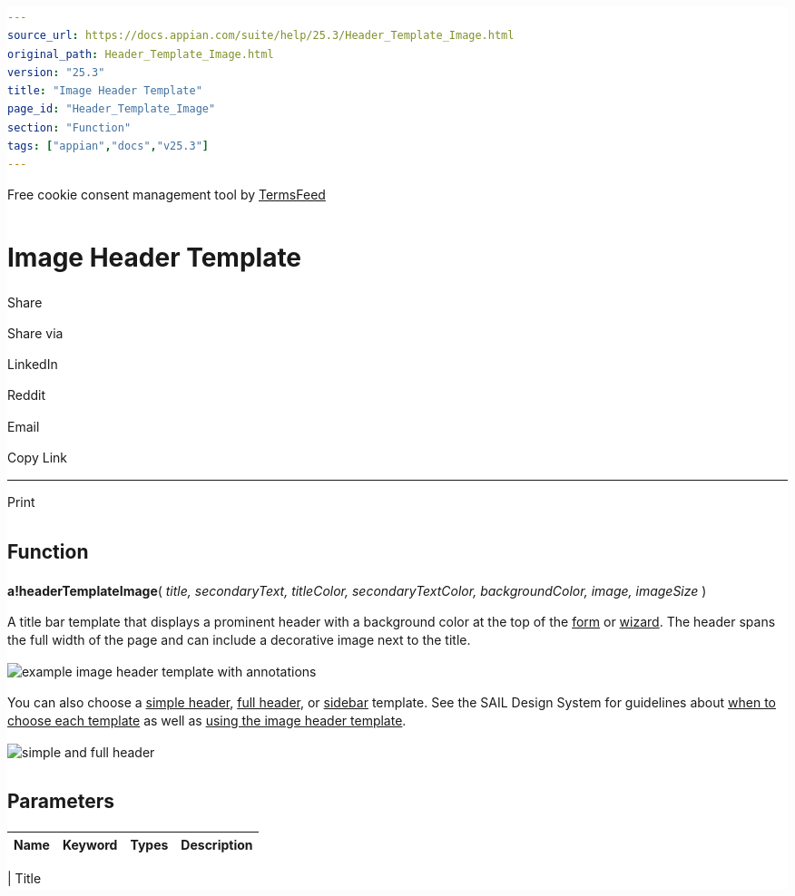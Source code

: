 ```yaml
---
source_url: https://docs.appian.com/suite/help/25.3/Header_Template_Image.html
original_path: Header_Template_Image.html
version: "25.3"
title: "Image Header Template"
page_id: "Header_Template_Image"
section: "Function"
tags: ["appian","docs","v25.3"]
---
```



Free cookie consent management tool by [TermsFeed](https://www.termsfeed.com/)

# Image Header Template

Share

Share via

LinkedIn

Reddit

Email

Copy Link

* * *

Print

## Function

**a!headerTemplateImage**( _title, secondaryText, titleColor, secondaryTextColor, backgroundColor, image, imageSize_ )

A title bar template that displays a prominent header with a background color at the top of the [form](Form_Layout.html) or [wizard](Wizard_Layout.html). The header spans the full width of the page and can include a decorative image next to the title.

![example image header template with annotations](images/header-template-image-annotated.png)

You can also choose a [simple header](Header_Template_Simple.html), [full header](Header_Template_Full.html), or [sidebar](Sidebar_Template.html) template. See the SAIL Design System for guidelines about [when to choose each template](sail/ux-form-layout.html#choosing-a-title-bar-template) as well as [using the image header template](sail/ux-form-layout.html#image-header-template-guidelines).

![simple and full header](images/header-template-compare-simple-full.png)

## Parameters

| Name | Keyword | Types | Description |
| --- | --- | --- | --- |
|
Title
